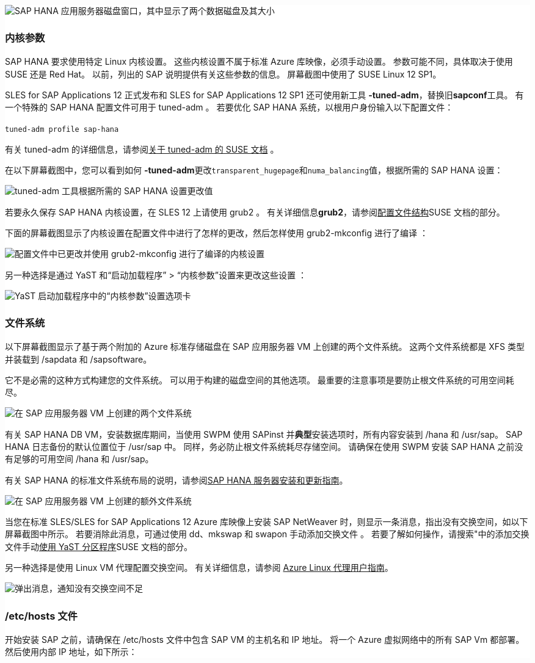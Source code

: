 ![SAP HANA 应用服务器磁盘窗口，其中显示了两个数据磁盘及其大小](./media/hana-get-started/image003.jpg)


### <a name="kernel-parameters"></a>内核参数
SAP HANA 要求使用特定 Linux 内核设置。 这些内核设置不属于标准 Azure 库映像，必须手动设置。 参数可能不同，具体取决于使用 SUSE 还是 Red Hat。 以前，列出的 SAP 说明提供有关这些参数的信息。 屏幕截图中使用了 SUSE Linux 12 SP1。 

SLES for SAP Applications 12 正式发布和 SLES for SAP Applications 12 SP1 还可使用新工具 **-tuned-adm**，替换旧**sapconf**工具。 有一个特殊的 SAP HANA 配置文件可用于 tuned-adm  。 若要优化 SAP HANA 系统，以根用户身份输入以下配置文件：

   `tuned-adm profile sap-hana`

有关 tuned-adm 的详细信息，请参阅[关于 tuned-adm 的 SUSE 文档](https://www.suse.com/documentation/sles-for-sap-12/pdfdoc/sles-for-sap-12-sp1.zip)  。

在以下屏幕截图中，您可以看到如何 **-tuned-adm**更改`transparent_hugepage`和`numa_balancing`值，根据所需的 SAP HANA 设置：

![tuned-adm 工具根据所需的 SAP HANA 设置更改值](./media/hana-get-started/image005.jpg)

若要永久保存 SAP HANA 内核设置，在 SLES 12 上请使用 grub2  。 有关详细信息**grub2**，请参阅[配置文件结构](https://www.suse.com/documentation/sles-for-sap-12/pdfdoc/sles-for-sap-12-sp1.zip)SUSE 文档的部分。

下面的屏幕截图显示了内核设置在配置文件中进行了怎样的更改，然后怎样使用 grub2-mkconfig 进行了编译  ：

![配置文件中已更改并使用 grub2-mkconfig 进行了编译的内核设置](./media/hana-get-started/image006.jpg)

另一种选择是通过 YaST 和“启动加载程序” > “内核参数”设置来更改这些设置   ：

![YaST 启动加载程序中的“内核参数”设置选项卡](./media/hana-get-started/image007.jpg)

### <a name="file-systems"></a>文件系统
以下屏幕截图显示了基于两个附加的 Azure 标准存储磁盘在 SAP 应用服务器 VM 上创建的两个文件系统。 这两个文件系统都是 XFS 类型并装载到 /sapdata 和 /sapsoftware。

它不是必需的这种方式构建您的文件系统。 可以用于构建的磁盘空间的其他选项。 最重要的注意事项是要防止根文件系统的可用空间耗尽。

![在 SAP 应用服务器 VM 上创建的两个文件系统](./media/hana-get-started/image008.jpg)

有关 SAP HANA DB VM，安装数据库期间，当使用 SWPM 使用 SAPinst 并**典型**安装选项时，所有内容安装到 /hana 和 /usr/sap。 SAP HANA 日志备份的默认位置位于 /usr/sap 中。 同样，务必防止根文件系统耗尽存储空间。 请确保在使用 SWPM 安装 SAP HANA 之前没有足够的可用空间 /hana 和 /usr/sap。

有关 SAP HANA 的标准文件系统布局的说明，请参阅[SAP HANA 服务器安装和更新指南](https://help.sap.com/saphelp_hanaplatform/helpdata/en/4c/24d332a37b4a3caad3e634f9900a45/frameset.htm)。

![在 SAP 应用服务器 VM 上创建的额外文件系统](./media/hana-get-started/image009.jpg)

当您在标准 SLES/SLES for SAP Applications 12 Azure 库映像上安装 SAP NetWeaver 时，则显示一条消息，指出没有交换空间，如以下屏幕截图中所示。 若要消除此消息，可通过使用 dd、mkswap 和 swapon 手动添加交换文件    。 若要了解如何操作，请搜索"中的添加交换文件手动[使用 YaST 分区程序](https://www.suse.com/documentation/sles-for-sap-12/pdfdoc/sles-for-sap-12-sp1.zip)SUSE 文档的部分。

另一种选择是使用 Linux VM 代理配置交换空间。 有关详细信息，请参阅 [Azure Linux 代理用户指南](../../extensions/agent-linux.md)。

![弹出消息，通知没有交换空间不足](./media/hana-get-started/image010.jpg)


### <a name="the-etchosts-file"></a>/etc/hosts 文件
开始安装 SAP 之前，请确保在 /etc/hosts 文件中包含 SAP VM 的主机名和 IP 地址。 将一个 Azure 虚拟网络中的所有 SAP Vm 都部署。 然后使用内部 IP 地址，如下所示：
